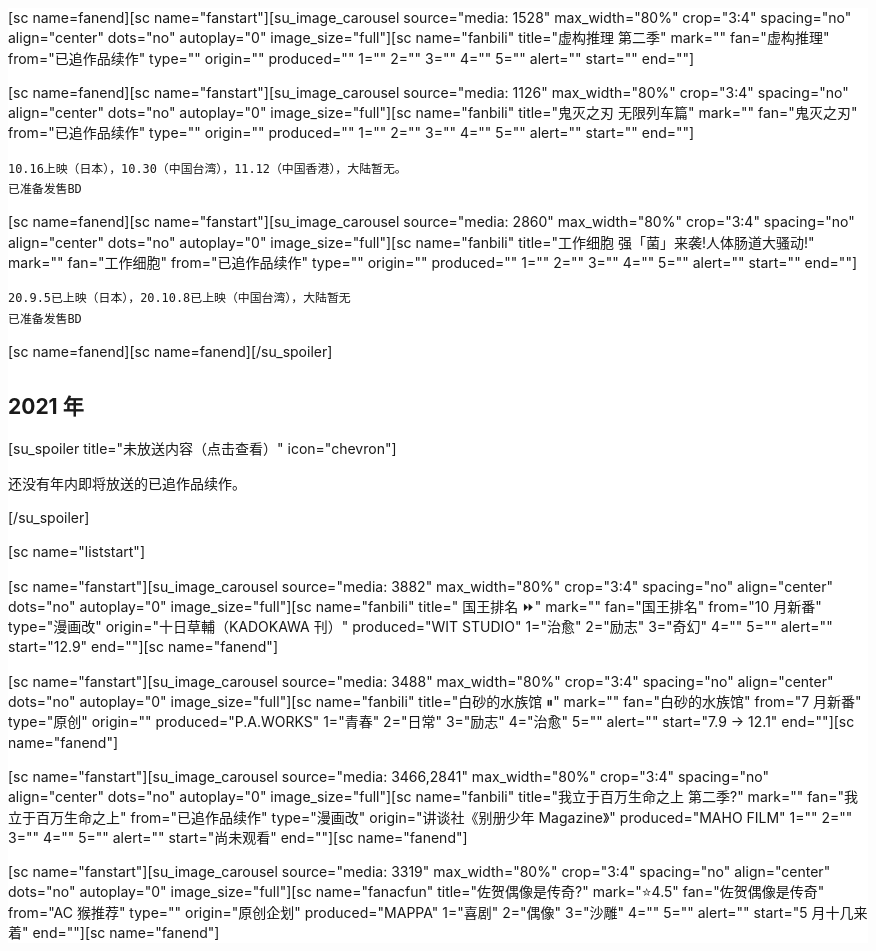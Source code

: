 \[sc name=fanend\]\[sc name="fanstart"\]\[su_image_carousel source="media: 1528" max_width="80%" crop="3:4" spacing="no" align="center" dots="no" autoplay="0" image_size="full"\]\[sc name="fanbili" title="虚构推理 第二季" mark="" fan="虚构推理" from="已追作品续作" type="" origin="" produced="" 1="" 2="" 3="" 4="" 5="" alert="" start="" end=""\]

\[sc name=fanend\]\[sc name="fanstart"\]\[su_image_carousel source="media: 1126" max_width="80%" crop="3:4" spacing="no" align="center" dots="no" autoplay="0" image_size="full"\]\[sc name="fanbili" title="鬼灭之刃 无限列车篇" mark="" fan="鬼灭之刃" from="已追作品续作" type="" origin="" produced="" 1="" 2="" 3="" 4="" 5="" alert="" start="" end=""\]

```
10.16上映（日本），10.30（中国台湾），11.12（中国香港），大陆暂无。
已准备发售BD
```

\[sc name=fanend\]\[sc name="fanstart"\]\[su_image_carousel source="media: 2860" max_width="80%" crop="3:4" spacing="no" align="center" dots="no" autoplay="0" image_size="full"\]\[sc name="fanbili" title="工作细胞 强「菌」来袭!人体肠道大骚动!" mark="" fan="工作细胞" from="已追作品续作" type="" origin="" produced="" 1="" 2="" 3="" 4="" 5="" alert="" start="" end=""\]

```
20.9.5已上映（日本），20.10.8已上映（中国台湾），大陆暂无
已准备发售BD
```

\[sc name=fanend\]\[sc name=fanend\]\[/su_spoiler\]

## **2021 年**

\[su_spoiler title="未放送内容（点击查看）" icon="chevron"\]

还没有年内即将放送的已追作品续作。

\[/su_spoiler\]

\[sc name="liststart"\]

\[sc name="fanstart"\]\[su_image_carousel source="media: 3882" max_width="80%" crop="3:4" spacing="no" align="center" dots="no" autoplay="0" image_size="full"\]\[sc name="fanbili" title=" 国王排名 ⏩" mark="" fan="国王排名" from="10 月新番" type="漫画改" origin="十日草輔（KADOKAWA 刊）" produced="WIT STUDIO" 1="治愈" 2="励志" 3="奇幻" 4="" 5="" alert="" start="12.9" end=""\]\[sc name="fanend"\]

\[sc name="fanstart"\]\[su_image_carousel source="media: 3488" max_width="80%" crop="3:4" spacing="no" align="center" dots="no" autoplay="0" image_size="full"\]\[sc name="fanbili" title="白砂的水族馆 ⏸" mark="" fan="白砂的水族馆" from="7 月新番" type="原创" origin="" produced="P.A.WORKS" 1="青春" 2="日常" 3="励志" 4="治愈" 5="" alert="" start="7.9 → 12.1" end=""\]\[sc name="fanend"\]

\[sc name="fanstart"\]\[su_image_carousel source="media: 3466,2841" max_width="80%" crop="3:4" spacing="no" align="center" dots="no" autoplay="0" image_size="full"\]\[sc name="fanbili" title="我立于百万生命之上 第二季?" mark="" fan="我立于百万生命之上" from="已追作品续作" type="漫画改" origin="讲谈社《别册少年 Magazine》" produced="MAHO FILM" 1="" 2="" 3="" 4="" 5="" alert="" start="尚未观看" end=""\]\[sc name="fanend"\]

\[sc name="fanstart"\]\[su_image_carousel source="media: 3319" max_width="80%" crop="3:4" spacing="no" align="center" dots="no" autoplay="0" image_size="full"\]\[sc name="fanacfun" title="佐贺偶像是传奇?" mark="⭐4.5" fan="佐贺偶像是传奇" from="AC 猴推荐" type="" origin="原创企划" produced="MAPPA" 1="喜剧" 2="偶像" 3="沙雕" 4="" 5="" alert="" start="5 月十几来着" end=""\]\[sc name="fanend"\]
